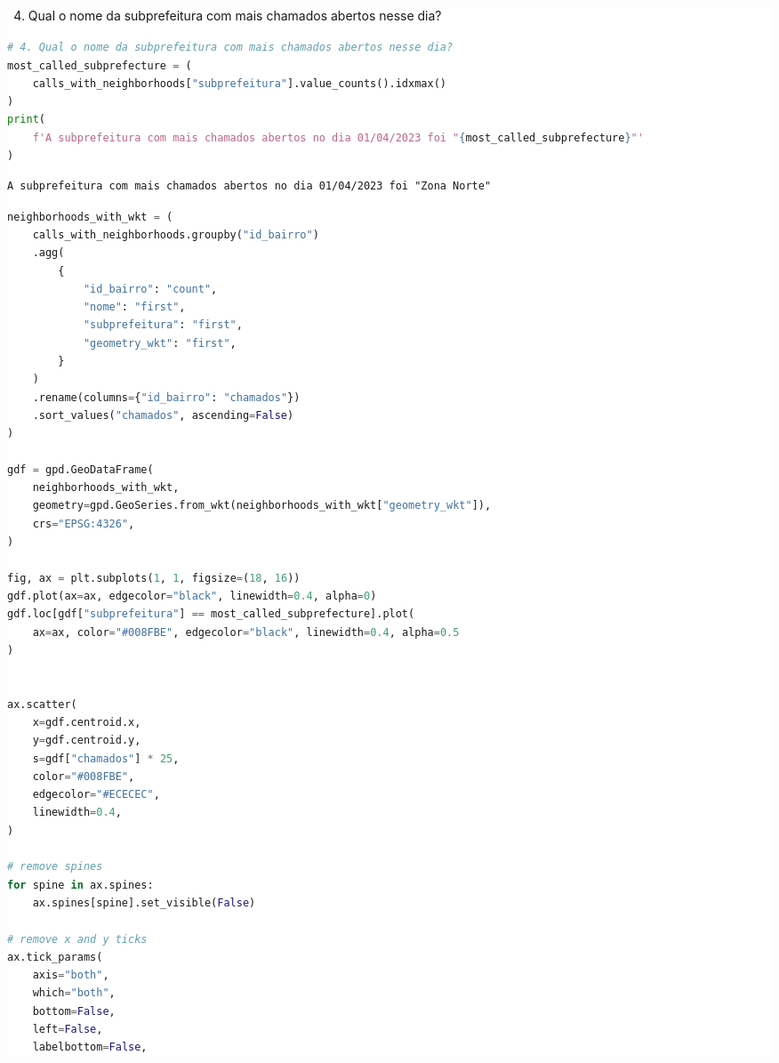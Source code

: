 
4. Qual o nome da subprefeitura com mais chamados abertos nesse dia?


```python
# 4. Qual o nome da subprefeitura com mais chamados abertos nesse dia?
most_called_subprefecture = (
    calls_with_neighborhoods["subprefeitura"].value_counts().idxmax()
)
print(
    f'A subprefeitura com mais chamados abertos no dia 01/04/2023 foi "{most_called_subprefecture}"'
)
```

    A subprefeitura com mais chamados abertos no dia 01/04/2023 foi "Zona Norte"



```python
neighborhoods_with_wkt = (
    calls_with_neighborhoods.groupby("id_bairro")
    .agg(
        {
            "id_bairro": "count",
            "nome": "first",
            "subprefeitura": "first",
            "geometry_wkt": "first",
        }
    )
    .rename(columns={"id_bairro": "chamados"})
    .sort_values("chamados", ascending=False)
)

gdf = gpd.GeoDataFrame(
    neighborhoods_with_wkt,
    geometry=gpd.GeoSeries.from_wkt(neighborhoods_with_wkt["geometry_wkt"]),
    crs="EPSG:4326",
)

fig, ax = plt.subplots(1, 1, figsize=(18, 16))
gdf.plot(ax=ax, edgecolor="black", linewidth=0.4, alpha=0)
gdf.loc[gdf["subprefeitura"] == most_called_subprefecture].plot(
    ax=ax, color="#008FBE", edgecolor="black", linewidth=0.4, alpha=0.5
)


ax.scatter(
    x=gdf.centroid.x,
    y=gdf.centroid.y,
    s=gdf["chamados"] * 25,
    color="#008FBE",
    edgecolor="#ECECEC",
    linewidth=0.4,
)

# remove spines
for spine in ax.spines:
    ax.spines[spine].set_visible(False)

# remove x and y ticks
ax.tick_params(
    axis="both",
    which="both",
    bottom=False,
    left=False,
    labelbottom=False,
```